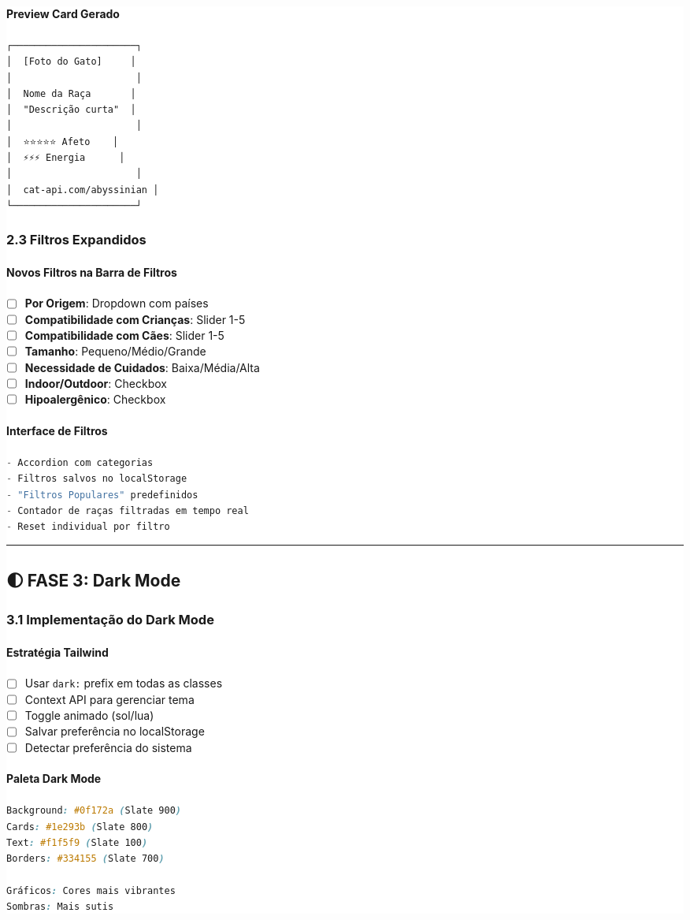 #### **Preview Card Gerado**
```
┌──────────────────────┐
│  [Foto do Gato]     │
│                      │
│  Nome da Raça       │
│  "Descrição curta"  │
│                      │
│  ⭐⭐⭐⭐⭐ Afeto    │
│  ⚡⚡⚡ Energia      │
│                      │
│  cat-api.com/abyssinian │
└──────────────────────┘
```

### **2.3 Filtros Expandidos**

#### **Novos Filtros na Barra de Filtros**
- [ ] **Por Origem**: Dropdown com países
- [ ] **Compatibilidade com Crianças**: Slider 1-5
- [ ] **Compatibilidade com Cães**: Slider 1-5
- [ ] **Tamanho**: Pequeno/Médio/Grande
- [ ] **Necessidade de Cuidados**: Baixa/Média/Alta
- [ ] **Indoor/Outdoor**: Checkbox
- [ ] **Hipoalergênico**: Checkbox

#### **Interface de Filtros**
```javascript
- Accordion com categorias
- Filtros salvos no localStorage
- "Filtros Populares" predefinidos
- Contador de raças filtradas em tempo real
- Reset individual por filtro
```

---

## 🌓 FASE 3: Dark Mode

### **3.1 Implementação do Dark Mode**

#### **Estratégia Tailwind**
- [ ] Usar `dark:` prefix em todas as classes
- [ ] Context API para gerenciar tema
- [ ] Toggle animado (sol/lua)
- [ ] Salvar preferência no localStorage
- [ ] Detectar preferência do sistema

#### **Paleta Dark Mode**
```css
Background: #0f172a (Slate 900)
Cards: #1e293b (Slate 800)
Text: #f1f5f9 (Slate 100)
Borders: #334155 (Slate 700)

Gráficos: Cores mais vibrantes
Sombras: Mais sutis
```
